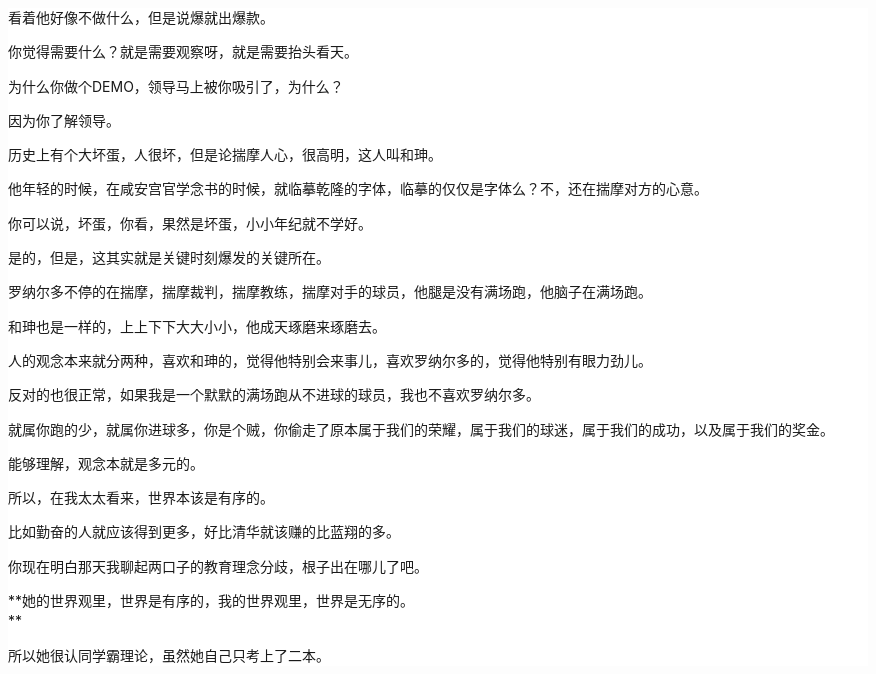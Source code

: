 看着他好像不做什么，但是说爆就出爆款。  

  

你觉得需要什么？就是需要观察呀，就是需要抬头看天。

  

为什么你做个DEMO，领导马上被你吸引了，为什么？  

  

因为你了解领导。

  

历史上有个大坏蛋，人很坏，但是论揣摩人心，很高明，这人叫和珅。  

  

他年轻的时候，在咸安宫官学念书的时候，就临摹乾隆的字体，临摹的仅仅是字体么？不，还在揣摩对方的心意。

  

你可以说，坏蛋，你看，果然是坏蛋，小小年纪就不学好。  

  

是的，但是，这其实就是关键时刻爆发的关键所在。  

  

罗纳尔多不停的在揣摩，揣摩裁判，揣摩教练，揣摩对手的球员，他腿是没有满场跑，他脑子在满场跑。  

  

和珅也是一样的，上上下下大大小小，他成天琢磨来琢磨去。  

  

人的观念本来就分两种，喜欢和珅的，觉得他特别会来事儿，喜欢罗纳尔多的，觉得他特别有眼力劲儿。  

  

反对的也很正常，如果我是一个默默的满场跑从不进球的球员，我也不喜欢罗纳尔多。  

  

就属你跑的少，就属你进球多，你是个贼，你偷走了原本属于我们的荣耀，属于我们的球迷，属于我们的成功，以及属于我们的奖金。  

  

能够理解，观念本就是多元的。  

  

所以，在我太太看来，世界本该是有序的。  

  

比如勤奋的人就应该得到更多，好比清华就该赚的比蓝翔的多。  

  

你现在明白那天我聊起两口子的教育理念分歧，根子出在哪儿了吧。  

  

 **她的世界观里，世界是有序的，我的世界观里，世界是无序的。  
**

  

所以她很认同学霸理论，虽然她自己只考上了二本。  

  